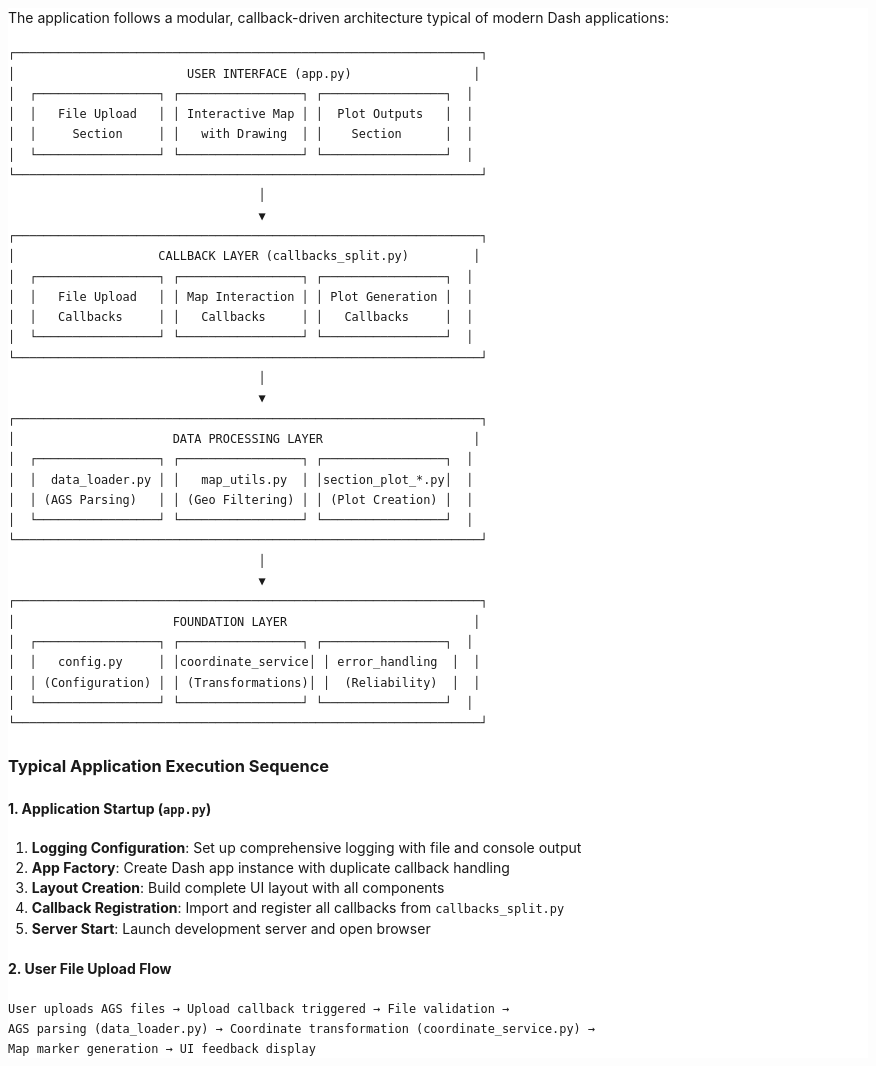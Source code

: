 The application follows a modular, callback-driven architecture typical of modern Dash applications:

```
┌─────────────────────────────────────────────────────────────────┐
│                        USER INTERFACE (app.py)                 │
│  ┌─────────────────┐ ┌─────────────────┐ ┌─────────────────┐  │
│  │   File Upload   │ │ Interactive Map │ │  Plot Outputs   │  │
│  │     Section     │ │   with Drawing  │ │    Section      │  │
│  └─────────────────┘ └─────────────────┘ └─────────────────┘  │
└─────────────────────────────────────────────────────────────────┘
                                   │
                                   ▼
┌─────────────────────────────────────────────────────────────────┐
│                    CALLBACK LAYER (callbacks_split.py)         │
│  ┌─────────────────┐ ┌─────────────────┐ ┌─────────────────┐  │
│  │   File Upload   │ │ Map Interaction │ │ Plot Generation │  │
│  │   Callbacks     │ │   Callbacks     │ │   Callbacks     │  │
│  └─────────────────┘ └─────────────────┘ └─────────────────┘  │
└─────────────────────────────────────────────────────────────────┘
                                   │
                                   ▼
┌─────────────────────────────────────────────────────────────────┐
│                      DATA PROCESSING LAYER                     │
│  ┌─────────────────┐ ┌─────────────────┐ ┌─────────────────┐  │
│  │  data_loader.py │ │   map_utils.py  │ │section_plot_*.py│  │
│  │ (AGS Parsing)   │ │ (Geo Filtering) │ │ (Plot Creation) │  │
│  └─────────────────┘ └─────────────────┘ └─────────────────┘  │
└─────────────────────────────────────────────────────────────────┘
                                   │
                                   ▼
┌─────────────────────────────────────────────────────────────────┐
│                      FOUNDATION LAYER                          │
│  ┌─────────────────┐ ┌─────────────────┐ ┌─────────────────┐  │
│  │   config.py     │ │coordinate_service│ │ error_handling  │  │
│  │ (Configuration) │ │ (Transformations)│ │  (Reliability)  │  │
│  └─────────────────┘ └─────────────────┘ └─────────────────┘  │
└─────────────────────────────────────────────────────────────────┘
```

### Typical Application Execution Sequence

#### **1. Application Startup** (`app.py`)
1. **Logging Configuration**: Set up comprehensive logging with file and console output
2. **App Factory**: Create Dash app instance with duplicate callback handling
3. **Layout Creation**: Build complete UI layout with all components
4. **Callback Registration**: Import and register all callbacks from `callbacks_split.py`
5. **Server Start**: Launch development server and open browser

#### **2. User File Upload Flow**
```
User uploads AGS files → Upload callback triggered → File validation → 
AGS parsing (data_loader.py) → Coordinate transformation (coordinate_service.py) → 
Map marker generation → UI feedback display
```
